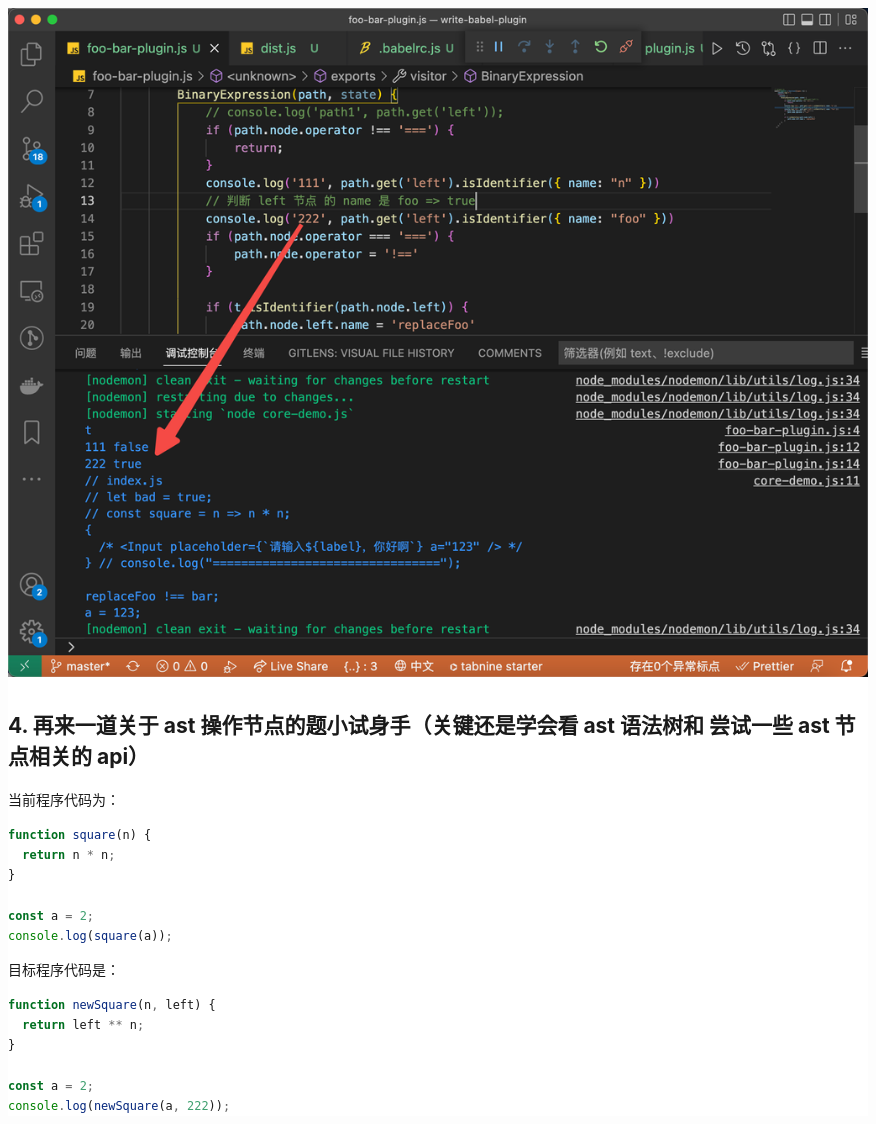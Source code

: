 ![image-20220713224751387](./babel插件的编写（下）/image-20220713224751387.png)

## 4. 再来一道关于 ast 操作节点的题小试身手（关键还是学会看 ast 语法树和 尝试一些 ast 节点相关的 api）

当前程序代码为：

```js
function square(n) {
  return n * n;
}

const a = 2;
console.log(square(a));
```

目标程序代码是：

```js
function newSquare(n, left) {
  return left ** n;
}

const a = 2;
console.log(newSquare(a, 222));
```
